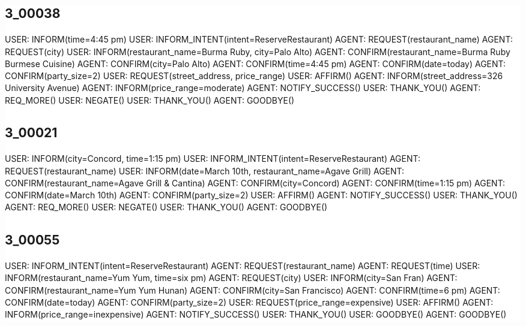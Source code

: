 ## 3_00038
USER: INFORM(time=4:45 pm)
USER: INFORM_INTENT(intent=ReserveRestaurant)
AGENT: REQUEST(restaurant_name)
AGENT: REQUEST(city)
USER: INFORM(restaurant_name=Burma Ruby, city=Palo Alto)
AGENT: CONFIRM(restaurant_name=Burma Ruby Burmese Cuisine)
AGENT: CONFIRM(city=Palo Alto)
AGENT: CONFIRM(time=4:45 pm)
AGENT: CONFIRM(date=today)
AGENT: CONFIRM(party_size=2)
USER: REQUEST(street_address, price_range)
USER: AFFIRM()
AGENT: INFORM(street_address=326 University Avenue)
AGENT: INFORM(price_range=moderate)
AGENT: NOTIFY_SUCCESS()
USER: THANK_YOU()
AGENT: REQ_MORE()
USER: NEGATE()
USER: THANK_YOU()
AGENT: GOODBYE()

## 3_00021
USER: INFORM(city=Concord, time=1:15 pm)
USER: INFORM_INTENT(intent=ReserveRestaurant)
AGENT: REQUEST(restaurant_name)
USER: INFORM(date=March 10th, restaurant_name=Agave Grill)
AGENT: CONFIRM(restaurant_name=Agave Grill & Cantina)
AGENT: CONFIRM(city=Concord)
AGENT: CONFIRM(time=1:15 pm)
AGENT: CONFIRM(date=March 10th)
AGENT: CONFIRM(party_size=2)
USER: AFFIRM()
AGENT: NOTIFY_SUCCESS()
USER: THANK_YOU()
AGENT: REQ_MORE()
USER: NEGATE()
USER: THANK_YOU()
AGENT: GOODBYE()

## 3_00055
USER: INFORM_INTENT(intent=ReserveRestaurant)
AGENT: REQUEST(restaurant_name)
AGENT: REQUEST(time)
USER: INFORM(restaurant_name=Yum Yum, time=six pm)
AGENT: REQUEST(city)
USER: INFORM(city=San Fran)
AGENT: CONFIRM(restaurant_name=Yum Yum Hunan)
AGENT: CONFIRM(city=San Francisco)
AGENT: CONFIRM(time=6 pm)
AGENT: CONFIRM(date=today)
AGENT: CONFIRM(party_size=2)
USER: REQUEST(price_range=expensive)
USER: AFFIRM()
AGENT: INFORM(price_range=inexpensive)
AGENT: NOTIFY_SUCCESS()
USER: THANK_YOU()
USER: GOODBYE()
AGENT: GOODBYE()
